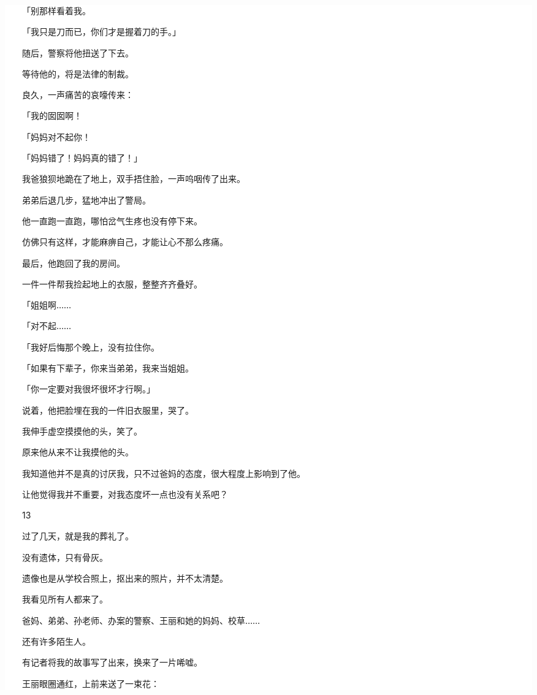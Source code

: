 &emsp;&emsp;「别那样看着我。  
  
&emsp;&emsp;「我只是刀而已，你们才是握着刀的手。」  
  
&emsp;&emsp;随后，警察将他扭送了下去。  
  
&emsp;&emsp;等待他的，将是法律的制裁。  
  
&emsp;&emsp;良久，一声痛苦的哀嚎传来：  
  
&emsp;&emsp;「我的囡囡啊！  
  
&emsp;&emsp;「妈妈对不起你！  
  
&emsp;&emsp;「妈妈错了！妈妈真的错了！」  
  
&emsp;&emsp;我爸狼狈地跪在了地上，双手捂住脸，一声呜咽传了出来。  
  
&emsp;&emsp;弟弟后退几步，猛地冲出了警局。  
  
&emsp;&emsp;他一直跑一直跑，哪怕岔气生疼也没有停下来。  
  
&emsp;&emsp;仿佛只有这样，才能麻痹自己，才能让心不那么疼痛。  
  
&emsp;&emsp;最后，他跑回了我的房间。  
  
&emsp;&emsp;一件一件帮我捡起地上的衣服，整整齐齐叠好。  
  
&emsp;&emsp;「姐姐啊……  
  
&emsp;&emsp;「对不起……  
  
&emsp;&emsp;「我好后悔那个晚上，没有拉住你。  
  
&emsp;&emsp;「如果有下辈子，你来当弟弟，我来当姐姐。  
  
&emsp;&emsp;「你一定要对我很坏很坏才行啊。」  
  
&emsp;&emsp;说着，他把脸埋在我的一件旧衣服里，哭了。  
  
&emsp;&emsp;我伸手虚空摸摸他的头，笑了。  
  
&emsp;&emsp;原来他从来不让我摸他的头。  
  
&emsp;&emsp;我知道他并不是真的讨厌我，只不过爸妈的态度，很大程度上影响到了他。  
  
&emsp;&emsp;让他觉得我并不重要，对我态度坏一点也没有关系吧？  
  
&emsp;&emsp;13  
  
&emsp;&emsp;过了几天，就是我的葬礼了。  
  
&emsp;&emsp;没有遗体，只有骨灰。  
  
&emsp;&emsp;遗像也是从学校合照上，抠出来的照片，并不太清楚。  
  
&emsp;&emsp;我看见所有人都来了。  
  
&emsp;&emsp;爸妈、弟弟、孙老师、办案的警察、王丽和她的妈妈、校草……  
  
&emsp;&emsp;还有许多陌生人。  
  
&emsp;&emsp;有记者将我的故事写了出来，换来了一片唏嘘。  
  
&emsp;&emsp;王丽眼圈通红，上前来送了一束花：  
  